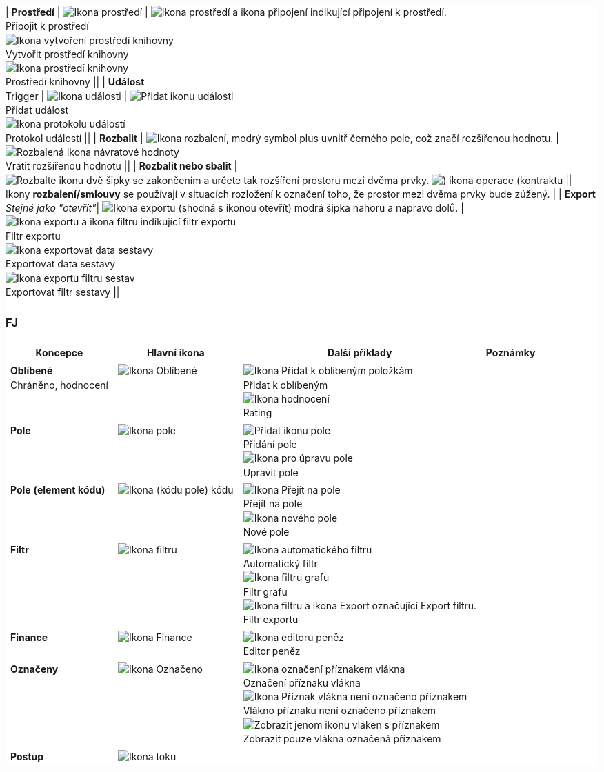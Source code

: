 | **Prostředí** | ![Ikona prostředí](../../extensibility/ux-guidelines/media/vld_c_environment.png "VLD_C_Environment") | ![Ikona prostředí a ikona připojení indikující připojení k prostředí.](../../extensibility/ux-guidelines/media/vld_c_environment_connecttoenvironment.png "VLD_C_Environment_ConnectToEnvironment")<br />Připojit k prostředí<br />![Ikona vytvoření prostředí knihovny](../../extensibility/ux-guidelines/media/vld_c_environment_createlibraryenvironment.png "VLD_C_Environment_CreateLibraryEnvironment")<br />Vytvořit prostředí knihovny<br />![Ikona prostředí knihovny](../../extensibility/ux-guidelines/media/vld_c_environment_libraryenvironment.png "VLD_C_Environment_LibraryEnvironment")<br />Prostředí knihovny ||
| **Událost**<br />Trigger | ![Ikona události](../../extensibility/ux-guidelines/media/vld_c_event.png "VLD_C_Event") | ![Přidat ikonu události](../../extensibility/ux-guidelines/media/vld_c_event_addevent.png "VLD_C_Event_AddEvent")<br />Přidat událost<br />![Ikona protokolu událostí](../../extensibility/ux-guidelines/media/vld_c_event_eventlog.png "VLD_C_Event_EventLog")<br />Protokol událostí ||
| **Rozbalit** | ![Ikona rozbalení, modrý symbol plus uvnitř černého pole, což značí rozšířenou hodnotu.](../../extensibility/ux-guidelines/media/vld_c_expand.png "VLD_C_Expand") | ![Rozbalená ikona návratové hodnoty](../../extensibility/ux-guidelines/media/vld_c_expand_returnvalueexpanded.png "VLD_C_Expand_ReturnValueExpanded")<br />Vrátit rozšířenou hodnotu ||
| **Rozbalit nebo sbalit** | ![Rozbalte ikonu dvě šipky se zakončením a určete tak rozšíření prostoru mezi dvěma prvky.](../../extensibility/ux-guidelines/media/vld_c_contractexpand_expand.png "VLD_C_ContractExpand_expand") ![&#41; ikona operace &#40;kontraktu](../../extensibility/ux-guidelines/media/vld_c_contractexpand_contract.png "VLD_C_ContractExpand_contract") || Ikony **rozbalení/smlouvy** se používají v situacích rozložení k označení toho, že prostor mezi dvěma prvky bude zúžený. |
| **Export**<br />*Stejné jako "otevřít"*| ![Ikona exportu (shodná s ikonou otevřít) modrá šipka nahoru a napravo dolů.](../../extensibility/ux-guidelines/media/vld_c_export.png "VLD_C_Export") | ![Ikona exportu a ikona filtru indikující filtr exportu](../../extensibility/ux-guidelines/media/vld_c_export_exportfilter.png "VLD_C_Export_ExportFilter")<br />Filtr exportu<br />![Ikona exportovat data sestavy](../../extensibility/ux-guidelines/media/vld_c_export_exportreportdata.png "VLD_C_Export_ExportReportData") <br />Exportovat data sestavy<br />![Ikona exportu filtru sestav](../../extensibility/ux-guidelines/media/vld_c_export_exportreportfilter.png "VLD_C_Export_ExportReportFilter")<br />Exportovat filtr sestavy ||

### <a name="f"></a><a name="BKMK_VLDConceptsF"></a> FJ

| Koncepce | Hlavní ikona | Další příklady | Poznámky |
| --- | --- | --- | --- |
| **Oblíbené**<br />Chráněno, hodnocení | ![Ikona Oblíbené](../../extensibility/ux-guidelines/media/vld_c_favorite.png "VLD_C_Favorite") | ![Ikona Přidat k oblíbeným položkám](../../extensibility/ux-guidelines/media/vld_c_favorite_addtofavorites.png "VLD_C_Favorite_AddToFavorites")<br />Přidat k oblíbeným<br />![Ikona hodnocení](../../extensibility/ux-guidelines/media/vld_c_favorite_rating.png "VLD_C_Favorite_Rating")<br />Rating ||
| **Pole** | ![Ikona pole](../../extensibility/ux-guidelines/media/vld_c_field.png "VLD_C_Field") | ![Přidat ikonu pole](../../extensibility/ux-guidelines/media/vld_c_field_addfield.png "VLD_C_Field_AddField")<br />Přidání pole<br />![Ikona pro úpravu pole](../../extensibility/ux-guidelines/media/vld_c_field_editfield.png "VLD_C_Field_EditField")<br />Upravit pole ||
| **Pole (element kódu)** | ![Ikona &#40;kódu pole&#41; kódu](../../extensibility/ux-guidelines/media/vld_c_field_codeelement.png "VLD_C_Field_codeelement") | ![Ikona Přejít na pole](../../extensibility/ux-guidelines/media/vld_c_field_codeelement_gotofield.png "VLD_C_Field_codeelement_GoToField")<br />Přejít na pole<br />![Ikona nového pole](../../extensibility/ux-guidelines/media/vld_c_field_codeelement_newfield.png "VLD_C_Field_codeelement_NewField")<br />Nové pole ||
| **Filtr** | ![Ikona filtru](../../extensibility/ux-guidelines/media/vld_c_filter.png "VLD_C_Filter") | ![Ikona automatického filtru](../../extensibility/ux-guidelines/media/vld_c_filter_autofilter.png "VLD_C_Filter_AutoFilter")<br />Automatický filtr<br />![Ikona filtru grafu](../../extensibility/ux-guidelines/media/vld_c_filter_chartfilter.png "VLD_C_Filter_ChartFilter")<br />Filtr grafu<br />![Ikona filtru a ikona Export označující Export filtru.](../../extensibility/ux-guidelines/media/vld_c_filter_exportfilter.png "VLD_C_Filter_ExportFilter")<br />Filtr exportu ||
| **Finance** | ![Ikona Finance](../../extensibility/ux-guidelines/media/vld_c_finance.png "VLD_C_Finance") | ![Ikona editoru peněz](../../extensibility/ux-guidelines/media/vld_c_finance_moneyeditor.png "VLD_C_Finance_MoneyEditor")<br />Editor peněz ||
| **Označeny** | ![Ikona Označeno](../../extensibility/ux-guidelines/media/vld_c_flagged.png "VLD_C_Flagged") | ![Ikona označení příznakem vlákna](../../extensibility/ux-guidelines/media/vld_c_flagged_flagthreadflagged.png "VLD_C_Flagged_FlagThreadFlagged")<br />Označení příznaku vlákna<br />![Ikona Příznak vlákna není označeno příznakem](../../extensibility/ux-guidelines/media/vld_c_flagged_flagthreadnotflagged.png "VLD_C_Flagged_FlagThreadNotFlagged")<br />Vlákno příznaku není označeno příznakem<br />![Zobrazit jenom ikonu vláken s příznakem](../../extensibility/ux-guidelines/media/vld_c_flagged_showonlyflaggedthreads.png "VLD_C_Flagged_ShowOnlyFlaggedThreads")<br />Zobrazit pouze vlákna označená příznakem ||
| **Postup** | ![Ikona toku](../../extensibility/ux-guidelines/media/vld_c_flow.png "VLD_C_Flow") |||